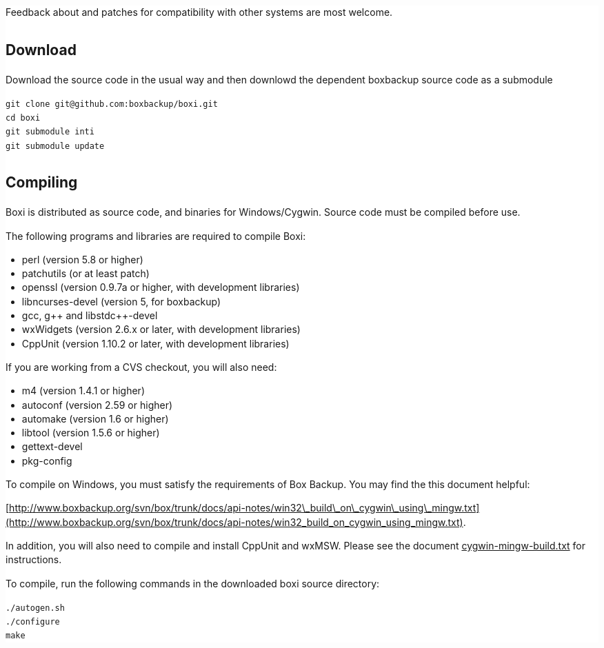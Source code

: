Feedback about and patches for compatibility with other systems are
most welcome.

## Download



Download the source code in the usual way and then downlowd the dependent boxbackup source code as a submodule

```shell
git clone git@github.com:boxbackup/boxi.git
cd boxi
git submodule inti
git submodule update
```

## Compiling

Boxi is distributed as source code, and binaries for Windows/Cygwin.
Source code must be compiled before use.

The following programs and libraries are required to compile Boxi:

- perl (version 5.8 or higher)
- patchutils (or at least patch)
- openssl (version 0.9.7a or higher, with development libraries)
- libncurses-devel (version 5, for boxbackup)
- gcc, g++ and libstdc++-devel
- wxWidgets (version 2.6.x or later, with development libraries)
- CppUnit (version 1.10.2 or later, with development libraries)

If you are working from a CVS checkout, you will also need:

- m4 (version 1.4.1 or higher)
- autoconf (version 2.59 or higher)
- automake (version 1.6 or higher)
- libtool (version 1.5.6 or higher)
- gettext-devel
- pkg-config

To compile on Windows, you must satisfy the requirements of Box Backup.
You may find the this document helpful:

[http://www.boxbackup.org/svn/box/trunk/docs/api-notes/win32\_build\_on\_cygwin\_using\_mingw.txt](http://www.boxbackup.org/svn/box/trunk/docs/api-notes/win32_build_on_cygwin_using_mingw.txt).

In addition, you will also need to compile and install CppUnit and wxMSW.
Please see the document [cygwin-mingw-build.txt](https://metacpan.org/pod/cygwin-mingw-build.txt) for instructions.



To compile, run the following commands in the downloaded boxi source directory:

```shell
./autogen.sh
./configure
make
```
